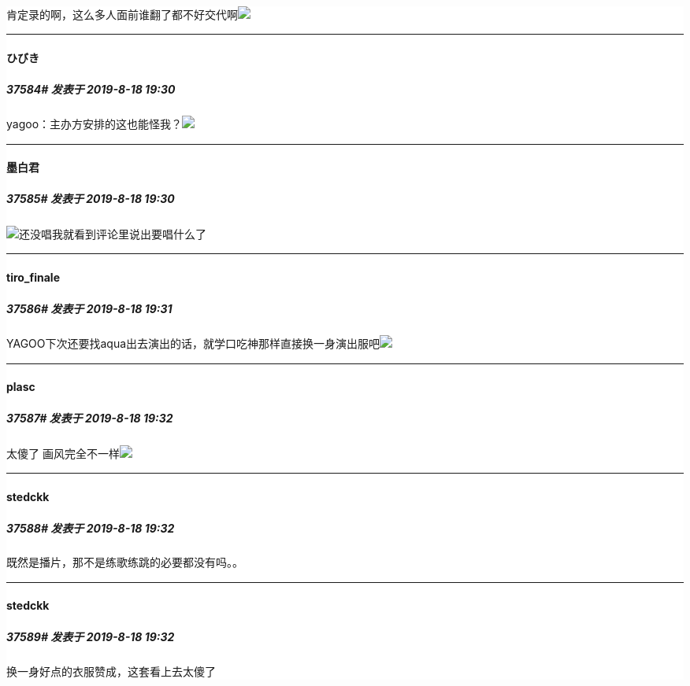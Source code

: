 
肯定录的啊，这么多人面前谁翻了都不好交代啊<img src="https://static.saraba1st.com/image/smiley/face2017/067.png" referrerpolicy="no-referrer">


*****

####  ひびき  
##### 37584#       发表于 2019-8-18 19:30


yagoo：主办方安排的这也能怪我？<img src="https://static.saraba1st.com/image/smiley/face2017/067.png" referrerpolicy="no-referrer">


*****

####  墨白君  
##### 37585#       发表于 2019-8-18 19:30


<img src="https://static.saraba1st.com/image/smiley/face2017/066.png" referrerpolicy="no-referrer">还没唱我就看到评论里说出要唱什么了


*****

####  tiro_finale  
##### 37586#       发表于 2019-8-18 19:31


YAGOO下次还要找aqua出去演出的话，就学口吃神那样直接换一身演出服吧<img src="https://static.saraba1st.com/image/smiley/face2017/068.png" referrerpolicy="no-referrer">


*****

####  plasc  
##### 37587#       发表于 2019-8-18 19:32


太傻了 画风完全不一样<img src="https://static.saraba1st.com/image/smiley/face2017/068.png" referrerpolicy="no-referrer">


*****

####  stedckk  
##### 37588#       发表于 2019-8-18 19:32


既然是播片，那不是练歌练跳的必要都没有吗。。


*****

####  stedckk  
##### 37589#       发表于 2019-8-18 19:32


换一身好点的衣服赞成，这套看上去太傻了
